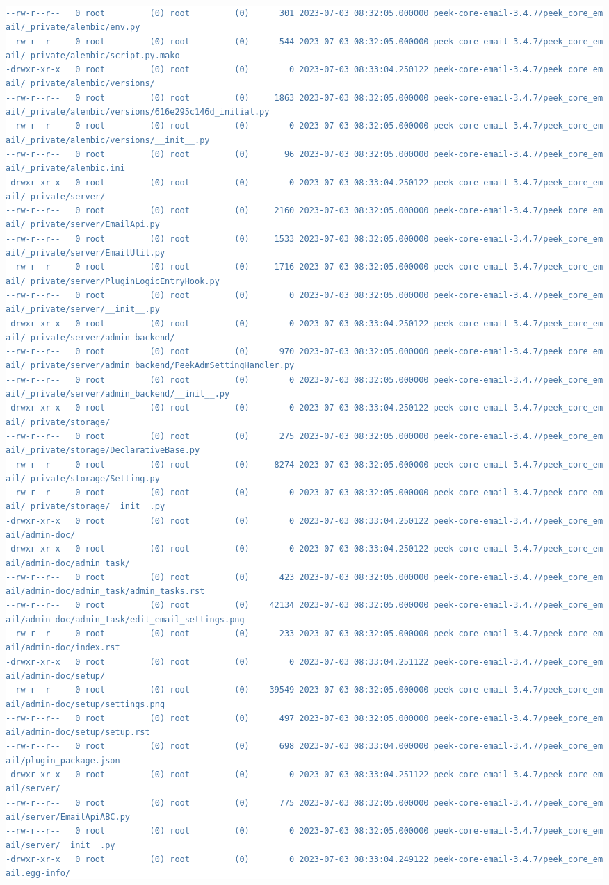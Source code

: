 ```diff
--rw-r--r--   0 root         (0) root         (0)      301 2023-07-03 08:32:05.000000 peek-core-email-3.4.7/peek_core_email/_private/alembic/env.py
--rw-r--r--   0 root         (0) root         (0)      544 2023-07-03 08:32:05.000000 peek-core-email-3.4.7/peek_core_email/_private/alembic/script.py.mako
-drwxr-xr-x   0 root         (0) root         (0)        0 2023-07-03 08:33:04.250122 peek-core-email-3.4.7/peek_core_email/_private/alembic/versions/
--rw-r--r--   0 root         (0) root         (0)     1863 2023-07-03 08:32:05.000000 peek-core-email-3.4.7/peek_core_email/_private/alembic/versions/616e295c146d_initial.py
--rw-r--r--   0 root         (0) root         (0)        0 2023-07-03 08:32:05.000000 peek-core-email-3.4.7/peek_core_email/_private/alembic/versions/__init__.py
--rw-r--r--   0 root         (0) root         (0)       96 2023-07-03 08:32:05.000000 peek-core-email-3.4.7/peek_core_email/_private/alembic.ini
-drwxr-xr-x   0 root         (0) root         (0)        0 2023-07-03 08:33:04.250122 peek-core-email-3.4.7/peek_core_email/_private/server/
--rw-r--r--   0 root         (0) root         (0)     2160 2023-07-03 08:32:05.000000 peek-core-email-3.4.7/peek_core_email/_private/server/EmailApi.py
--rw-r--r--   0 root         (0) root         (0)     1533 2023-07-03 08:32:05.000000 peek-core-email-3.4.7/peek_core_email/_private/server/EmailUtil.py
--rw-r--r--   0 root         (0) root         (0)     1716 2023-07-03 08:32:05.000000 peek-core-email-3.4.7/peek_core_email/_private/server/PluginLogicEntryHook.py
--rw-r--r--   0 root         (0) root         (0)        0 2023-07-03 08:32:05.000000 peek-core-email-3.4.7/peek_core_email/_private/server/__init__.py
-drwxr-xr-x   0 root         (0) root         (0)        0 2023-07-03 08:33:04.250122 peek-core-email-3.4.7/peek_core_email/_private/server/admin_backend/
--rw-r--r--   0 root         (0) root         (0)      970 2023-07-03 08:32:05.000000 peek-core-email-3.4.7/peek_core_email/_private/server/admin_backend/PeekAdmSettingHandler.py
--rw-r--r--   0 root         (0) root         (0)        0 2023-07-03 08:32:05.000000 peek-core-email-3.4.7/peek_core_email/_private/server/admin_backend/__init__.py
-drwxr-xr-x   0 root         (0) root         (0)        0 2023-07-03 08:33:04.250122 peek-core-email-3.4.7/peek_core_email/_private/storage/
--rw-r--r--   0 root         (0) root         (0)      275 2023-07-03 08:32:05.000000 peek-core-email-3.4.7/peek_core_email/_private/storage/DeclarativeBase.py
--rw-r--r--   0 root         (0) root         (0)     8274 2023-07-03 08:32:05.000000 peek-core-email-3.4.7/peek_core_email/_private/storage/Setting.py
--rw-r--r--   0 root         (0) root         (0)        0 2023-07-03 08:32:05.000000 peek-core-email-3.4.7/peek_core_email/_private/storage/__init__.py
-drwxr-xr-x   0 root         (0) root         (0)        0 2023-07-03 08:33:04.250122 peek-core-email-3.4.7/peek_core_email/admin-doc/
-drwxr-xr-x   0 root         (0) root         (0)        0 2023-07-03 08:33:04.250122 peek-core-email-3.4.7/peek_core_email/admin-doc/admin_task/
--rw-r--r--   0 root         (0) root         (0)      423 2023-07-03 08:32:05.000000 peek-core-email-3.4.7/peek_core_email/admin-doc/admin_task/admin_tasks.rst
--rw-r--r--   0 root         (0) root         (0)    42134 2023-07-03 08:32:05.000000 peek-core-email-3.4.7/peek_core_email/admin-doc/admin_task/edit_email_settings.png
--rw-r--r--   0 root         (0) root         (0)      233 2023-07-03 08:32:05.000000 peek-core-email-3.4.7/peek_core_email/admin-doc/index.rst
-drwxr-xr-x   0 root         (0) root         (0)        0 2023-07-03 08:33:04.251122 peek-core-email-3.4.7/peek_core_email/admin-doc/setup/
--rw-r--r--   0 root         (0) root         (0)    39549 2023-07-03 08:32:05.000000 peek-core-email-3.4.7/peek_core_email/admin-doc/setup/settings.png
--rw-r--r--   0 root         (0) root         (0)      497 2023-07-03 08:32:05.000000 peek-core-email-3.4.7/peek_core_email/admin-doc/setup/setup.rst
--rw-r--r--   0 root         (0) root         (0)      698 2023-07-03 08:33:04.000000 peek-core-email-3.4.7/peek_core_email/plugin_package.json
-drwxr-xr-x   0 root         (0) root         (0)        0 2023-07-03 08:33:04.251122 peek-core-email-3.4.7/peek_core_email/server/
--rw-r--r--   0 root         (0) root         (0)      775 2023-07-03 08:32:05.000000 peek-core-email-3.4.7/peek_core_email/server/EmailApiABC.py
--rw-r--r--   0 root         (0) root         (0)        0 2023-07-03 08:32:05.000000 peek-core-email-3.4.7/peek_core_email/server/__init__.py
-drwxr-xr-x   0 root         (0) root         (0)        0 2023-07-03 08:33:04.249122 peek-core-email-3.4.7/peek_core_email.egg-info/
```